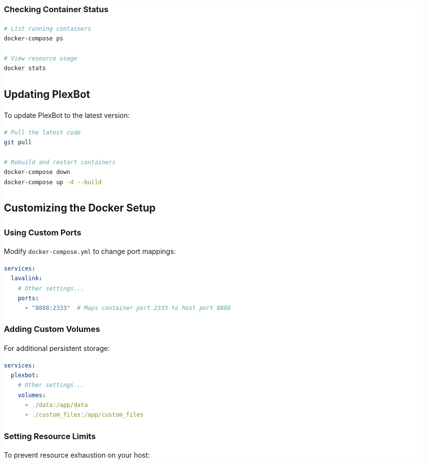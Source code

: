 ### Checking Container Status

```bash
# List running containers
docker-compose ps

# View resource usage
docker stats
```

## Updating PlexBot

To update PlexBot to the latest version:

```bash
# Pull the latest code
git pull

# Rebuild and restart containers
docker-compose down
docker-compose up -d --build
```

## Customizing the Docker Setup

### Using Custom Ports

Modify `docker-compose.yml` to change port mappings:

```yaml
services:
  lavalink:
    # Other settings...
    ports:
      - "8888:2333"  # Maps container port 2333 to host port 8888
```

### Adding Custom Volumes

For additional persistent storage:

```yaml
services:
  plexbot:
    # Other settings...
    volumes:
      - ./data:/app/data
      - ./custom_files:/app/custom_files
```

### Setting Resource Limits

To prevent resource exhaustion on your host:
